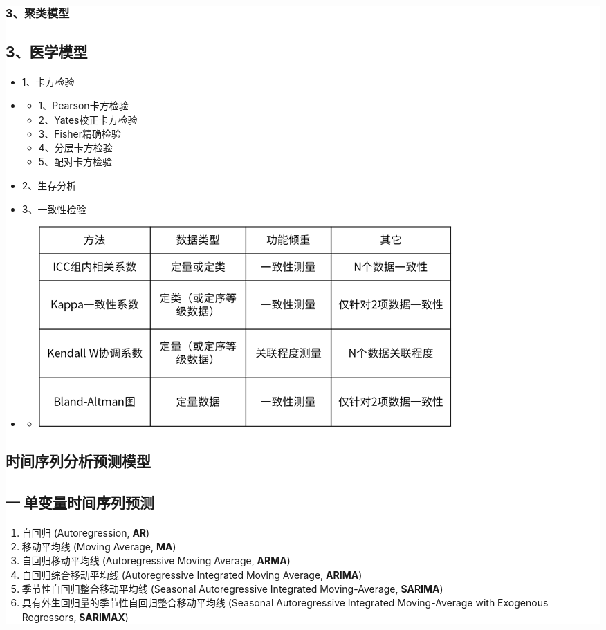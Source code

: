 ### 3、聚类模型





## 3、医学模型

* 1、卡方检验
* * 1、Pearson卡方检验
  * 2、Yates校正卡方检验
  * 3、Fisher精确检验
  * 4、分层卡方检验
  * 5、配对卡方检验
* 2、生存分析

* 3、一致性检验
* * ![](v2-177f00ff153945b4174bc5bab894084c_720w.png)

















## 时间序列分析预测模型



## 一 单变量时间序列预测

1. 自回归 (Autoregression, **AR**)
2. 移动平均线 (Moving Average, **MA**)
3. 自回归移动平均线 (Autoregressive Moving Average, **ARMA**)
4. 自回归综合移动平均线 (Autoregressive Integrated Moving Average, **ARIMA**)
5. 季节性自回归整合移动平均线 (Seasonal Autoregressive Integrated Moving-Average, **SARIMA**)
6. 具有外生回归量的季节性自回归整合移动平均线 (Seasonal Autoregressive Integrated Moving-Average with Exogenous Regressors, **SARIMAX**)
